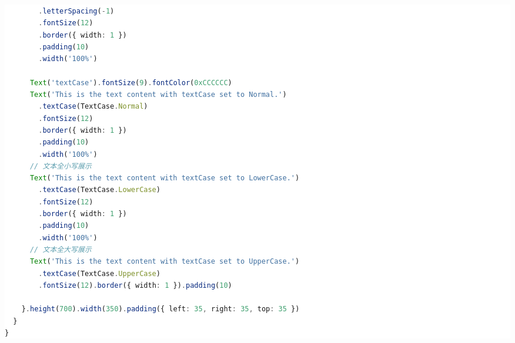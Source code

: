 ```ts
        .letterSpacing(-1)
        .fontSize(12)
        .border({ width: 1 })
        .padding(10)
        .width('100%')

      Text('textCase').fontSize(9).fontColor(0xCCCCCC)
      Text('This is the text content with textCase set to Normal.')
        .textCase(TextCase.Normal)
        .fontSize(12)
        .border({ width: 1 })
        .padding(10)
        .width('100%')
      // 文本全小写展示
      Text('This is the text content with textCase set to LowerCase.')
        .textCase(TextCase.LowerCase)
        .fontSize(12)
        .border({ width: 1 })
        .padding(10)
        .width('100%')
      // 文本全大写展示
      Text('This is the text content with textCase set to UpperCase.')
        .textCase(TextCase.UpperCase)
        .fontSize(12).border({ width: 1 }).padding(10)

    }.height(700).width(350).padding({ left: 35, right: 35, top: 35 })
  }
}
```